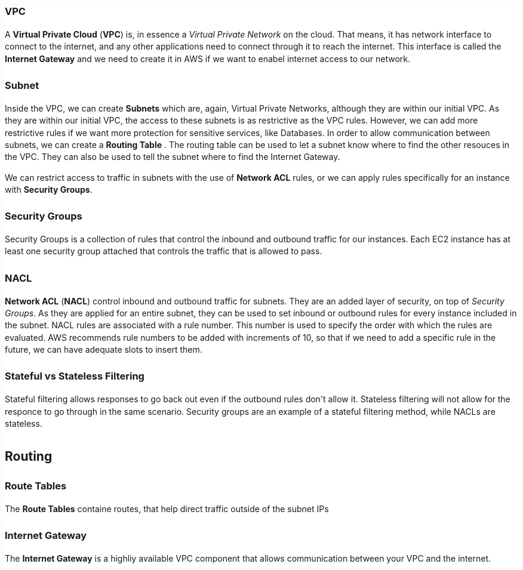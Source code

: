 ### VPC
A **Virtual Private Cloud** (**VPC**) is, in essence a *Virtual Private Network* on the cloud. That means, it has network interface to connect to the internet, and any other applications need to connect through it to reach the internet. 
This interface is called the **Internet Gateway** and we need to create it in AWS if we want to enabel internet access to our network.

### Subnet
Inside the VPC, we can create **Subnets** which are, again, Virtual Private Networks, although they are within our initial VPC.
As they are within our initial VPC, the access to these subnets is as restrictive as the VPC rules. However, we can add more restrictive rules if we want more protection for sensitive services, like Databases. 
In order to allow communication between subnets, we can create a **Routing Table** . The routing table can be used to let a subnet know where to find the other resouces in the VPC. They can also be used to tell the  subnet where to find the Internet Gateway.

We can restrict access to traffic in subnets with the use of **Network ACL** rules, or we can apply rules specifically for an instance with **Security Groups**.

### Security Groups
Security Groups is a collection of rules that control the inbound and outbound traffic for our instances. Each EC2 instance has at least one security group attached that controls the traffic that is allowed to pass. 

### NACL
**Network ACL** (**NACL**) control inbound and outbound traffic for subnets. They are an added layer of security, on top of *Security Groups*.
As they are applied for an entire subnet, they can be used to set inbound or outbound rules for every instance included in the subnet.
NACL rules are associated with a rule number. This number is used to specify the order with which the rules are evaluated. 
AWS recommends rule numbers to be added with increments of 10, so that if we need to add a specific rule in the future, we can have adequate slots to insert them.

### Stateful vs Stateless Filtering
Stateful filtering allows responses to go back out even if the outbound rules don't allow it. Stateless filtering will not allow for the responce to go through in the same scenario.
Security groups are an example of a stateful filtering method, while NACLs are stateless.

## Routing

### Route Tables
The **Route Tables** containe routes, that help direct traffic outside of the subnet IPs

### Internet Gateway
The **Internet Gateway** is a highliy available VPC component that allows communication between your VPC and the internet.
